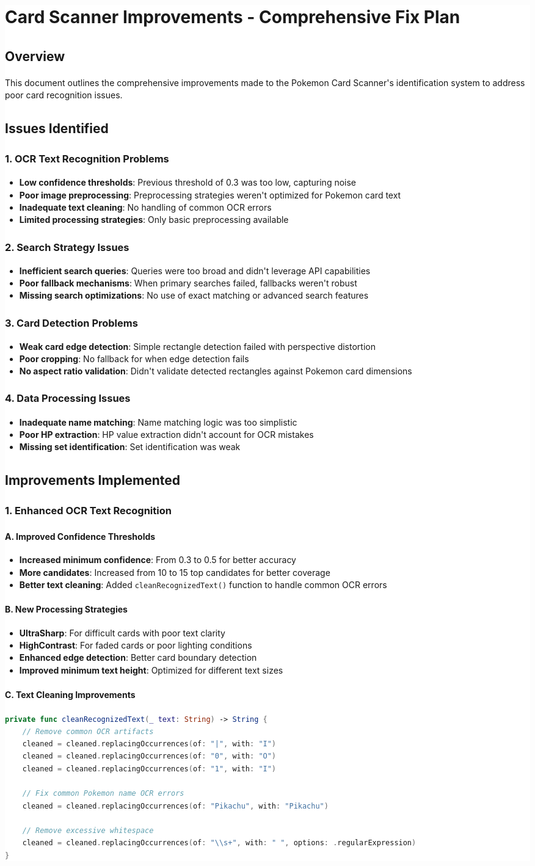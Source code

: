 # Card Scanner Improvements - Comprehensive Fix Plan

## Overview
This document outlines the comprehensive improvements made to the Pokemon Card Scanner's identification system to address poor card recognition issues.

## Issues Identified

### 1. OCR Text Recognition Problems
- **Low confidence thresholds**: Previous threshold of 0.3 was too low, capturing noise
- **Poor image preprocessing**: Preprocessing strategies weren't optimized for Pokemon card text
- **Inadequate text cleaning**: No handling of common OCR errors
- **Limited processing strategies**: Only basic preprocessing available

### 2. Search Strategy Issues
- **Inefficient search queries**: Queries were too broad and didn't leverage API capabilities
- **Poor fallback mechanisms**: When primary searches failed, fallbacks weren't robust
- **Missing search optimizations**: No use of exact matching or advanced search features

### 3. Card Detection Problems
- **Weak card edge detection**: Simple rectangle detection failed with perspective distortion
- **Poor cropping**: No fallback for when edge detection fails
- **No aspect ratio validation**: Didn't validate detected rectangles against Pokemon card dimensions

### 4. Data Processing Issues
- **Inadequate name matching**: Name matching logic was too simplistic
- **Poor HP extraction**: HP value extraction didn't account for OCR mistakes
- **Missing set identification**: Set identification was weak

## Improvements Implemented

### 1. Enhanced OCR Text Recognition

#### A. Improved Confidence Thresholds
- **Increased minimum confidence**: From 0.3 to 0.5 for better accuracy
- **More candidates**: Increased from 10 to 15 top candidates for better coverage
- **Better text cleaning**: Added `cleanRecognizedText()` function to handle common OCR errors

#### B. New Processing Strategies
- **UltraSharp**: For difficult cards with poor text clarity
- **HighContrast**: For faded cards or poor lighting conditions
- **Enhanced edge detection**: Better card boundary detection
- **Improved minimum text height**: Optimized for different text sizes

#### C. Text Cleaning Improvements
```swift
private func cleanRecognizedText(_ text: String) -> String {
    // Remove common OCR artifacts
    cleaned = cleaned.replacingOccurrences(of: "|", with: "I")
    cleaned = cleaned.replacingOccurrences(of: "0", with: "O")
    cleaned = cleaned.replacingOccurrences(of: "1", with: "I")
    
    // Fix common Pokemon name OCR errors
    cleaned = cleaned.replacingOccurrences(of: "Pikachu", with: "Pikachu")
    
    // Remove excessive whitespace
    cleaned = cleaned.replacingOccurrences(of: "\\s+", with: " ", options: .regularExpression)
}
```